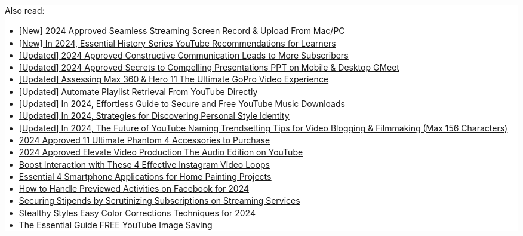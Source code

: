 <ins class="adsbygoogle"
     style="display:block"
     data-ad-format="autorelaxed"
     data-ad-client="ca-pub-7571918770474297"
     data-ad-slot="1223367746"></ins>

<ins class="adsbygoogle"
     style="display:block"
     data-ad-client="ca-pub-7571918770474297"
     data-ad-slot="8358498916"
     data-ad-format="auto"
     data-full-width-responsive="true"></ins>

<span class="atpl-alsoreadstyle">Also read:</span>
<div><ul>
<li><a href="https://youtube-sure.techidaily.com/024-approved-seamless-streaming-screen-record-and-upload-from-macpc/"><u>[New] 2024 Approved Seamless Streaming Screen Record & Upload From Mac/PC</u></a></li>
<li><a href="https://youtube-sure.techidaily.com/n-2024-essential-history-series-youtube-recommendations-for-learners/"><u>[New] In 2024, Essential History Series YouTube Recommendations for Learners</u></a></li>
<li><a href="https://youtube-sure.techidaily.com/ed-2024-approved-constructive-communication-leads-to-more-subscribers/"><u>[Updated] 2024 Approved Constructive Communication Leads to More Subscribers</u></a></li>
<li><a href="https://visual-screen-recording.techidaily.com/updated-2024-approved-secrets-to-compelling-presentations-ppt-on-mobile-and-desktop-gmeet/"><u>[Updated] 2024 Approved Secrets to Compelling Presentations PPT on Mobile & Desktop GMeet</u></a></li>
<li><a href="https://extra-lessons.techidaily.com/updated-assessing-max-360-and-hero-11-the-ultimate-gopro-video-experience/"><u>[Updated] Assessing Max 360 & Hero 11 The Ultimate GoPro Video Experience</u></a></li>
<li><a href="https://youtube-sure.techidaily.com/ed-automate-playlist-retrieval-from-youtube-directly/"><u>[Updated] Automate Playlist Retrieval From YouTube Directly</u></a></li>
<li><a href="https://youtube-sure.techidaily.com/ed-in-2024-effortless-guide-to-secure-and-free-youtube-music-downloads/"><u>[Updated] In 2024, Effortless Guide to Secure and Free YouTube Music Downloads</u></a></li>
<li><a href="https://youtube-sure.techidaily.com/ed-in-2024-strategies-for-discovering-personal-style-identity/"><u>[Updated] In 2024, Strategies for Discovering Personal Style Identity</u></a></li>
<li><a href="https://youtube-data.techidaily.com/ed-in-2024-the-future-of-youtube-naming-trendsetting-tips-for-video-blogging-and-filmmaking-max-156-characters/"><u>[Updated] In 2024, The Future of YouTube Naming Trendsetting Tips for Video Blogging & Filmmaking (Max 156 Characters)</u></a></li>
<li><a href="https://fox-friendly.techidaily.com/2024-approved-11-ultimate-phantom-4-accessories-to-purchase/"><u>2024 Approved 11 Ultimate Phantom 4 Accessories to Purchase</u></a></li>
<li><a href="https://youtube-sure.techidaily.com/approved-elevate-video-production-the-audio-edition-on-youtube/"><u>2024 Approved Elevate Video Production The Audio Edition on YouTube</u></a></li>
<li><a href="https://instagram-clips.techidaily.com/boost-interaction-with-these-4-effective-instagram-video-loops/"><u>Boost Interaction with These 4 Effective Instagram Video Loops</u></a></li>
<li><a href="https://tech-renaissance.techidaily.com/essential-4-smartphone-applications-for-home-painting-projects/"><u>Essential 4 Smartphone Applications for Home Painting Projects</u></a></li>
<li><a href="https://some-knowledge.techidaily.com/how-to-handle-previewed-activities-on-facebook-for-2024/"><u>How to Handle Previewed Activities on Facebook for 2024</u></a></li>
<li><a href="https://youtube-video-recordings.techidaily.com/securing-stipends-by-scrutinizing-subscriptions-on-streaming-services/"><u>Securing Stipends by Scrutinizing Subscriptions on Streaming Services</u></a></li>
<li><a href="https://some-approaches.techidaily.com/stealthy-styles-easy-color-corrections-techniques-for-2024/"><u>Stealthy Styles Easy Color Corrections Techniques for 2024</u></a></li>
<li><a href="https://youtube-sure.techidaily.com/ssential-guide-free-youtube-image-saving/"><u>The Essential Guide FREE YouTube Image Saving</u></a></li>
</ul></div>

